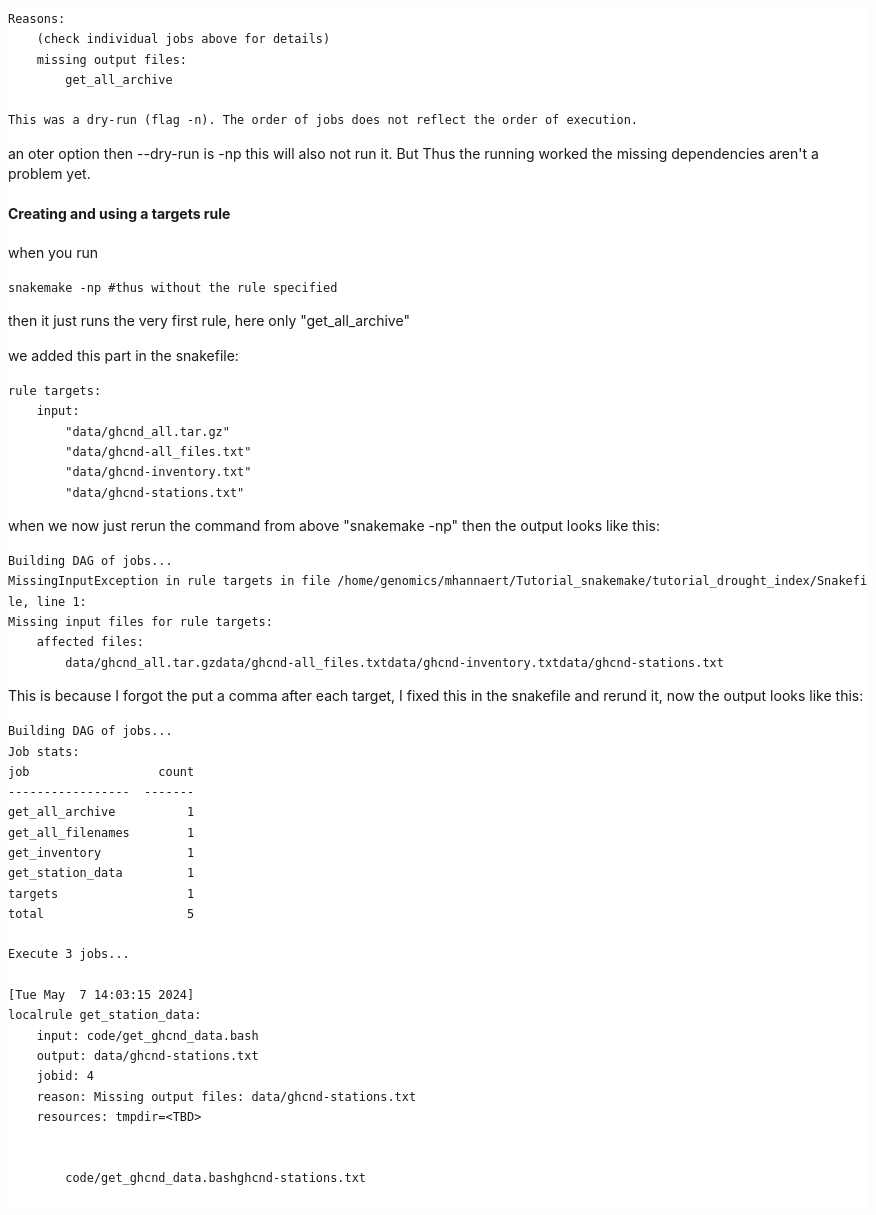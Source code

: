 ````
Reasons:
    (check individual jobs above for details)
    missing output files:
        get_all_archive

This was a dry-run (flag -n). The order of jobs does not reflect the order of execution.
````
an oter option then --dry-run is -np this will also not run it. But Thus the running worked the missing dependencies aren't a problem yet. 

#### Creating and using a targets rule 

when you run 
````
snakemake -np #thus without the rule specified
````
then it just runs the very first rule, here only "get_all_archive"

we added this part in the snakefile: 

````
rule targets:
    input:
        "data/ghcnd_all.tar.gz"
        "data/ghcnd-all_files.txt"
        "data/ghcnd-inventory.txt"
        "data/ghcnd-stations.txt"
````
when we now just rerun the command from above "snakemake -np" 
then the output looks like this: 
````
Building DAG of jobs...
MissingInputException in rule targets in file /home/genomics/mhannaert/Tutorial_snakemake/tutorial_drought_index/Snakefile, line 1:
Missing input files for rule targets:
    affected files:
        data/ghcnd_all.tar.gzdata/ghcnd-all_files.txtdata/ghcnd-inventory.txtdata/ghcnd-stations.txt
````
This is because I forgot the put a comma after each target, I fixed this in the snakefile and rerund it, now the output looks like this: 
````
Building DAG of jobs...
Job stats:
job                  count
-----------------  -------
get_all_archive          1
get_all_filenames        1
get_inventory            1
get_station_data         1
targets                  1
total                    5

Execute 3 jobs...

[Tue May  7 14:03:15 2024]
localrule get_station_data:
    input: code/get_ghcnd_data.bash
    output: data/ghcnd-stations.txt
    jobid: 4
    reason: Missing output files: data/ghcnd-stations.txt
    resources: tmpdir=<TBD>


        code/get_ghcnd_data.bashghcnd-stations.txt
        
````